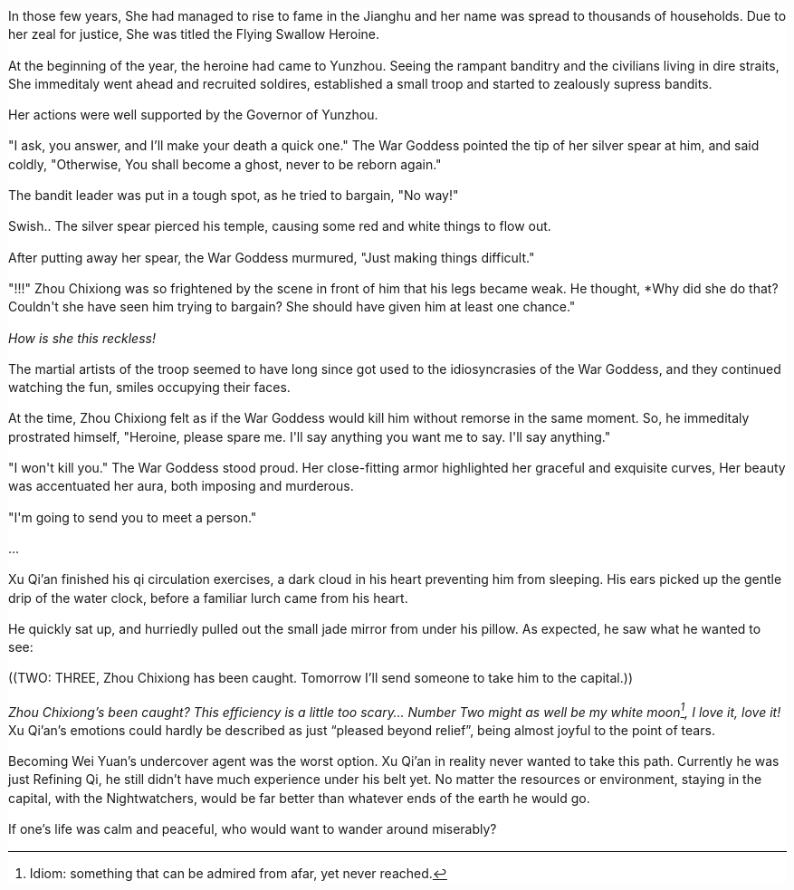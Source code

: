In those few years, She had managed to rise to fame in the Jianghu and her name was spread to thousands of households. Due to her zeal for justice, She was titled the Flying Swallow Heroine.

At the beginning of the year, the heroine had came to Yunzhou. Seeing the rampant banditry and the civilians living in dire straits, She immeditaly went ahead and recruited soldires, established a small troop and started to zealously supress bandits.

Her actions were well supported by the Governor of Yunzhou.

"I ask, you answer, and I’ll make your death a quick one." The War Goddess pointed the tip of her silver spear at him, and said coldly, "Otherwise, You shall become a ghost, never to be reborn again."

The bandit leader was put in a tough spot, as he tried to bargain, "No way!"

Swish.. The silver spear pierced his temple, causing some red and white things to flow out.

After putting away her spear, the War Goddess murmured, "Just making things difficult."

"!!!" Zhou Chixiong was so frightened by the scene in front of him that his legs became weak. He thought, *Why did she do that? Couldn't she have seen him trying to bargain? She should have given him at least one chance."

*How is she this reckless!*

The martial artists of the troop seemed to have long since got used to the idiosyncrasies of the War Goddess, and they continued watching the fun, smiles occupying their faces.

At the time, Zhou Chixiong felt as if the War Goddess would kill him without remorse in the same moment. So, he immeditaly prostrated himself, "Heroine, please spare me. I'll say anything you want me to say. I'll say anything."

"I won't kill you." The War Goddess stood proud. Her close-fitting armor highlighted her graceful and exquisite curves, Her beauty was accentuated her aura, both imposing and murderous.

"I'm going to send you to meet a person."

...

Xu Qi’an finished his qi circulation exercises, a dark cloud in his heart preventing him from sleeping. His ears picked up the gentle drip of the water clock, before a familiar lurch came from his heart.

He quickly sat up, and hurriedly pulled out the small jade mirror from under his pillow. As expected, he saw what he wanted to see:

((TWO: THREE, Zhou Chixiong has been caught. Tomorrow I’ll send someone to take him to the capital.))

*Zhou Chixiong’s been caught? This efficiency is a little too scary… Number Two might as well be my white moon[^1], I love it, love it!* Xu Qi’an’s emotions could hardly be described as just “pleased beyond relief”, being almost joyful to the point of tears.

Becoming Wei Yuan’s undercover agent was the worst option. Xu Qi’an in reality never wanted to take this path. Currently he was just Refining Qi, he still didn’t have much experience under his belt yet. No matter the resources or environment, staying in the capital, with the Nightwatchers, would be far better than whatever ends of the earth he would go.

If one’s life was calm and peaceful, who would want to wander around miserably?


[^1]: Idiom: something that can be admired from afar, yet never reached.    